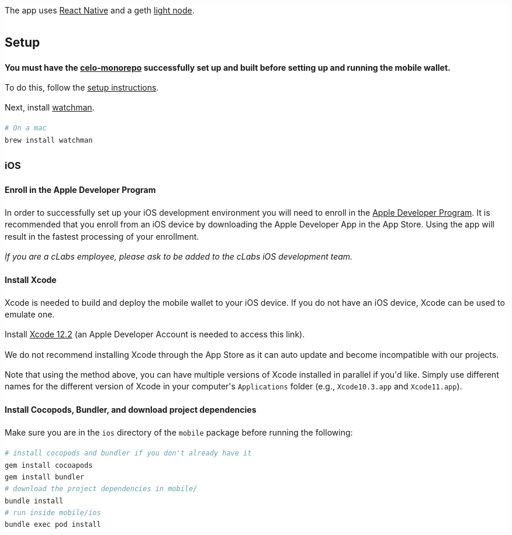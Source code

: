 The app uses [React Native][react native] and a geth [light node][light node].

## Setup

**You must have the [celo-monorepo] successfully set up and built before setting up and running the mobile wallet.**

To do this, follow the [setup instructions][setup].

Next, install [watchman][watchman].

```bash
# On a mac
brew install watchman
```

### iOS

#### Enroll in the Apple Developer Program

In order to successfully set up your iOS development environment you will need to enroll in the [Apple Developer Program]. It is recommended that you enroll from an iOS device by downloading the Apple Developer App in the App Store. Using the app will result in the fastest processing of your enrollment.

_If you are a cLabs employee, please ask to be added to the cLabs iOS development team._

#### Install Xcode

Xcode is needed to build and deploy the mobile wallet to your iOS device. If you do not have an iOS device, Xcode can be used to emulate one.

Install [Xcode 12.2](https://developer.apple.com/download/more/?q=xcode) (an Apple Developer Account is needed to access this link).

We do not recommend installing Xcode through the App Store as it can auto update and become incompatible with our projects.

Note that using the method above, you can have multiple versions of Xcode installed in parallel if you'd like. Simply use different names for the different version of Xcode in your computer's `Applications` folder (e.g., `Xcode10.3.app` and `Xcode11.app`).

#### Install Cocopods, Bundler, and download project dependencies

Make sure you are in the `ios` directory of the `mobile` package before running the following:

```bash
# install cocopods and bundler if you don't already have it
gem install cocoapods
gem install bundler
# download the project dependencies in mobile/
bundle install
# run inside mobile/ios
bundle exec pod install
```


[celo platform]: https://celo.org
[celo-monorepo]: https://github.com/celo-org/celo-monorepo
[celo-blockchain]: https://github.com/celo-org/celo-blockchain
[apple developer program]: https://developer.apple.com/programs/
[detox]: https://github.com/wix/Detox
[e2e readme]: ./e2e/README.md
[graphql code generator]: https://github.com/dotansimha/graphql-code-generator
[light node]: https://docs.celo.org/overview#ultralight-synchronization
[protocol readme]: ../protocol/README.md
[react native]: https://facebook.github.io/react-native/
[rn debugger]: https://github.com/jhen0409/react-native-debugger
[rn optimize example]: https://reactjs.org/docs/optimizing-performance.html#examples
[rn profiler]: https://reactjs.org/blog/2018/09/10/introducing-the-react-profiler.html
[rn running on device]: https://facebook.github.io/react-native/docs/running-on-device
[setup]: ../../SETUP.md
[react-native-testing-library]: https://github.com/callstack/react-native-testing-library
[rntl-docs]: https://callstack.github.io/react-native-testing-library/
[jest]: https://jestjs.io/docs/en/snapshot-testing
[redux-saga-test-plan]: https://github.com/jfairbank/redux-saga-test-plan
[sms retriever]: https://developers.google.com/identity/sms-retriever/verify#1_construct_a_verification_message
[android dev options]: https://developer.android.com/studio/debug/dev-options
[android ndk]: https://developer.android.com/studio/projects/install-ndk
[android studio]: https://developer.android.com/studio
[approve kernel extension]: https://developer.apple.com/library/content/technotes/tn2459/_index.html
[oracle being oracle]: https://github.com/Homebrew/homebrew-cask-versions/issues/7253
[device unauthorized]: https://stackoverflow.com/questions/23081263/adb-android-device-unauthorized
[watchman]: https://facebook.github.io/watchman/docs/install/